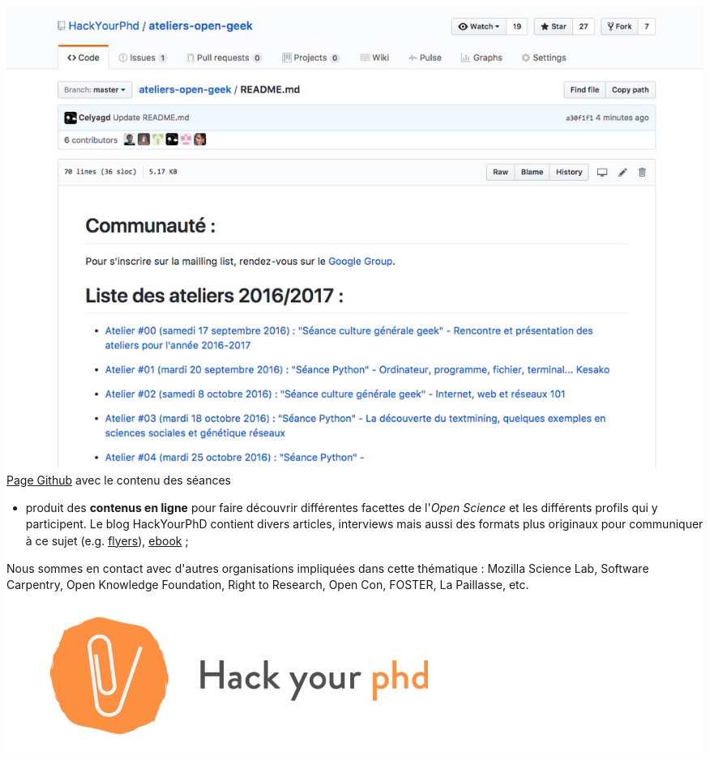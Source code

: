 ![OpenGeek](./github-og.png)
[Page Github](https://github.com/HackYourPhd/ateliers-open-geek) avec le contenu des séances

- produit des **contenus en ligne** pour faire découvrir différentes facettes de l'*Open Science* et les différents profils qui y participent. Le blog HackYourPhD contient divers articles, interviews mais aussi des formats plus originaux pour communiquer à ce sujet (e.g. [flyers](http://hackyourphd.org/en/flyers/)), [ebook](http://hackyourphd.org/wp-content/uploads/2016/04/Ebook_Final_VF_LD.pdf) ;

Nous sommes en contact avec d'autres organisations impliquées dans cette thématique : Mozilla Science Lab, Software Carpentry, Open Knowledge Foundation, Right to Research, Open Con, FOSTER, La Paillasse, etc.

<figure>
    <a href="logo-hyphd.jpg"><img src="logo-hyphd.jpg"></a>
</figure>
